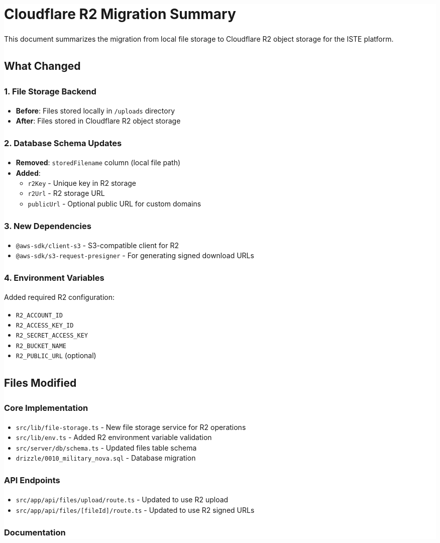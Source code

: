 # Cloudflare R2 Migration Summary

This document summarizes the migration from local file storage to Cloudflare R2 object storage for the ISTE platform.

## What Changed

### 1. File Storage Backend

- **Before**: Files stored locally in `/uploads` directory
- **After**: Files stored in Cloudflare R2 object storage

### 2. Database Schema Updates

- **Removed**: `storedFilename` column (local file path)
- **Added**:
    - `r2Key` - Unique key in R2 storage
    - `r2Url` - R2 storage URL
    - `publicUrl` - Optional public URL for custom domains

### 3. New Dependencies

- `@aws-sdk/client-s3` - S3-compatible client for R2
- `@aws-sdk/s3-request-presigner` - For generating signed download URLs

### 4. Environment Variables

Added required R2 configuration:

- `R2_ACCOUNT_ID`
- `R2_ACCESS_KEY_ID`
- `R2_SECRET_ACCESS_KEY`
- `R2_BUCKET_NAME`
- `R2_PUBLIC_URL` (optional)

## Files Modified

### Core Implementation

- `src/lib/file-storage.ts` - New file storage service for R2 operations
- `src/lib/env.ts` - Added R2 environment variable validation
- `src/server/db/schema.ts` - Updated files table schema
- `drizzle/0010_military_nova.sql` - Database migration

### API Endpoints

- `src/app/api/files/upload/route.ts` - Updated to use R2 upload
- `src/app/api/files/[fileId]/route.ts` - Updated to use R2 signed URLs

### Documentation
